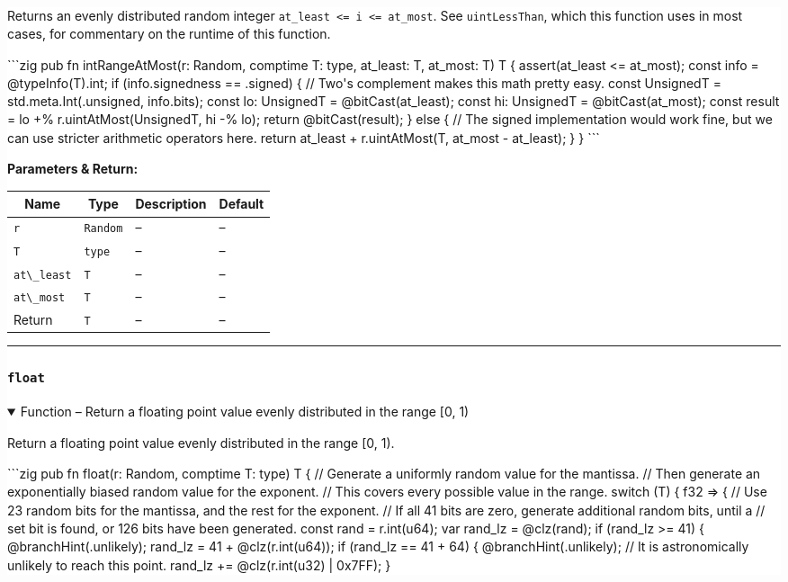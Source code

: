 Returns an evenly distributed random integer `at_least <= i <= at_most`.
See `uintLessThan`, which this function uses in most cases,
for commentary on the runtime of this function.

\`\`\`zig
pub fn intRangeAtMost(r: Random, comptime T: type, at_least: T, at_most: T) T {
    assert(at_least <= at_most);
    const info = @typeInfo(T).int;
    if (info.signedness == .signed) {
        // Two's complement makes this math pretty easy.
        const UnsignedT = std.meta.Int(.unsigned, info.bits);
        const lo: UnsignedT = @bitCast(at_least);
        const hi: UnsignedT = @bitCast(at_most);
        const result = lo +% r.uintAtMost(UnsignedT, hi -% lo);
        return @bitCast(result);
    } else {
        // The signed implementation would work fine, but we can use stricter arithmetic operators here.
        return at_least + r.uintAtMost(T, at_most - at_least);
    }
}
\`\`\`

**Parameters & Return:**

| Name | Type | Description | Default |
|------|------|-------------|---------|
| `r` | `Random` | – | – |
| `T` | `type` | – | – |
| `at\_least` | `T` | – | – |
| `at\_most` | `T` | – | – |
| Return | `T` | – | – |

</details>

---

### <a id="fn-float"></a>`float`

<details class="declaration-card" open>
<summary>Function – Return a floating point value evenly distributed in the range [0, 1)</summary>

Return a floating point value evenly distributed in the range [0, 1).

\`\`\`zig
pub fn float(r: Random, comptime T: type) T {
    // Generate a uniformly random value for the mantissa.
    // Then generate an exponentially biased random value for the exponent.
    // This covers every possible value in the range.
    switch (T) {
        f32 => {
            // Use 23 random bits for the mantissa, and the rest for the exponent.
            // If all 41 bits are zero, generate additional random bits, until a
            // set bit is found, or 126 bits have been generated.
            const rand = r.int(u64);
            var rand_lz = @clz(rand);
            if (rand_lz >= 41) {
                @branchHint(.unlikely);
                rand_lz = 41 + @clz(r.int(u64));
                if (rand_lz == 41 + 64) {
                    @branchHint(.unlikely);
                    // It is astronomically unlikely to reach this point.
                    rand_lz += @clz(r.int(u32) | 0x7FF);
                }
